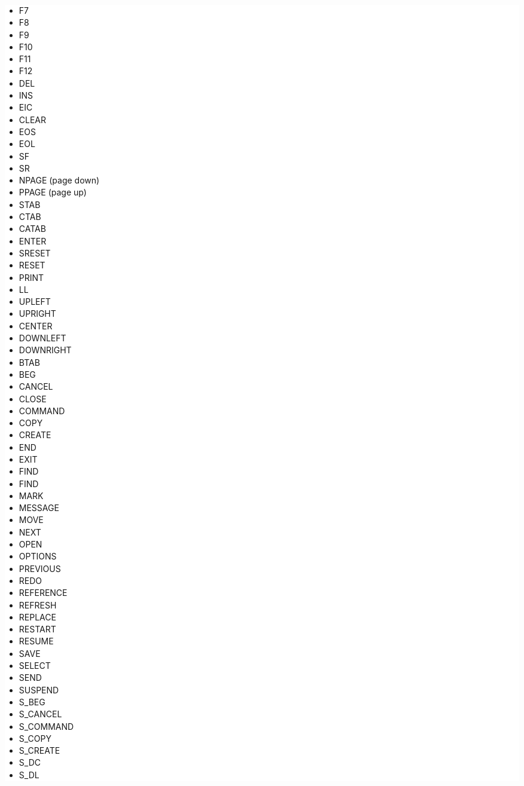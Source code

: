 * F7
* F8
* F9
* F10
* F11
* F12
* DEL
* INS
* EIC
* CLEAR
* EOS
* EOL
* SF
* SR
* NPAGE (page down)
* PPAGE (page up)
* STAB
* CTAB
* CATAB
* ENTER
* SRESET
* RESET
* PRINT
* LL
* UPLEFT
* UPRIGHT
* CENTER
* DOWNLEFT
* DOWNRIGHT
* BTAB
* BEG
* CANCEL
* CLOSE
* COMMAND
* COPY
* CREATE
* END
* EXIT
* FIND
* FIND
* MARK
* MESSAGE
* MOVE
* NEXT
* OPEN
* OPTIONS
* PREVIOUS
* REDO
* REFERENCE
* REFRESH
* REPLACE
* RESTART
* RESUME
* SAVE
* SELECT
* SEND
* SUSPEND
* S_BEG
* S_CANCEL
* S_COMMAND
* S_COPY
* S_CREATE
* S_DC
* S_DL